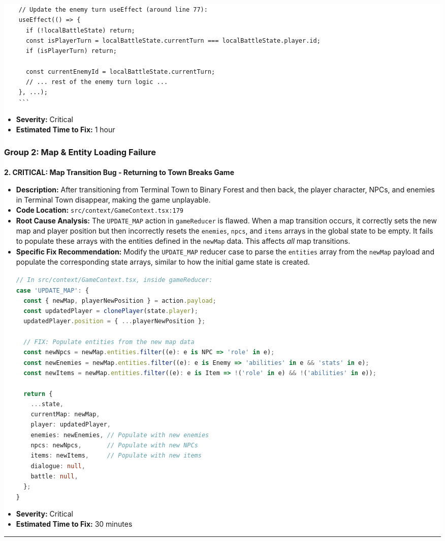         // Update the enemy turn useEffect (around line 77):
        useEffect(() => {
          if (!localBattleState) return;
          const isPlayerTurn = localBattleState.currentTurn === localBattleState.player.id;
          if (isPlayerTurn) return;
          
          const currentEnemyId = localBattleState.currentTurn;
          // ... rest of the enemy turn logic ...
        }, ...);
        ```
*   **Severity:** Critical
*   **Estimated Time to Fix:** 1 hour

### **Group 2: Map & Entity Loading Failure**

**2. CRITICAL: Map Transition Bug - Returning to Town Breaks Game**

*   **Description:** After transitioning from Terminal Town to Binary Forest and then back, the player character, NPCs, and enemies in Terminal Town disappear, making the game unplayable.
*   **Code Location:** `src/context/GameContext.tsx:179`
*   **Root Cause Analysis:** The `UPDATE_MAP` action in `gameReducer` is flawed. When a map transition occurs, it correctly sets the new map and player position but then incorrectly resets the `enemies`, `npcs`, and `items` arrays in the global state to be empty. It fails to populate these arrays with the entities defined in the `newMap` data. This affects *all* map transitions.
*   **Specific Fix Recommendation:** Modify the `UPDATE_MAP` reducer case to parse the `entities` array from the `newMap` payload and populate the corresponding state arrays, similar to how the initial game state is created.
    ```typescript
    // In src/context/GameContext.tsx, inside gameReducer:
    case 'UPDATE_MAP': {
      const { newMap, playerNewPosition } = action.payload;
      const updatedPlayer = clonePlayer(state.player);
      updatedPlayer.position = { ...playerNewPosition };

      // FIX: Populate entities from the new map data
      const newNpcs = newMap.entities.filter((e): e is NPC => 'role' in e);
      const newEnemies = newMap.entities.filter((e): e is Enemy => 'abilities' in e && 'stats' in e);
      const newItems = newMap.entities.filter((e): e is Item => !('role' in e) && !('abilities' in e));

      return {
        ...state,
        currentMap: newMap,
        player: updatedPlayer,
        enemies: newEnemies, // Populate with new enemies
        npcs: newNpcs,       // Populate with new NPCs
        items: newItems,     // Populate with new items
        dialogue: null,
        battle: null,
      };
    }
    ```
*   **Severity:** Critical
*   **Estimated Time to Fix:** 30 minutes

---